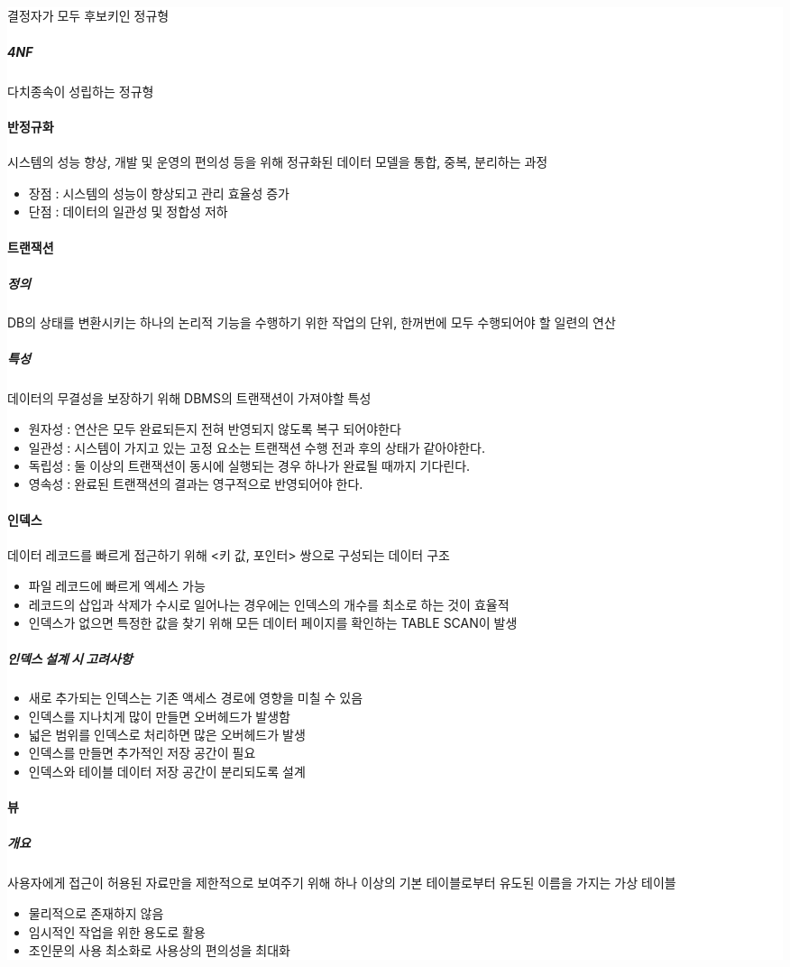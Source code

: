 결정자가 모두 후보키인 정규형

##### 4NF

다치종속이 성립하는 정규형



#### 반정규화

시스템의 성능 향상, 개발 및 운영의 편의성 등을 위해 정규화된 데이터 모델을 통합, 중복, 분리하는 과정

- 장점 : 시스템의 성능이 향상되고 관리 효율성 증가
- 단점 : 데이터의 일관성 및 정합성 저하



#### 트랜잭션

##### 정의

DB의 상태를 변환시키는 하나의 논리적 기능을 수행하기 위한 작업의 단위, 한꺼번에 모두 수행되어야 할 일련의 연산

##### 특성

데이터의 무결성을 보장하기 위해 DBMS의 트랜잭션이 가져야할 특성

- 원자성 : 연산은 모두 완료되든지 전혀 반영되지 않도록 복구 되어야한다
- 일관성 : 시스템이 가지고 있는 고정 요소는 트랜잭션 수행 전과 후의 상태가 같아야한다.
- 독립성 : 둘 이상의 트랜잭션이 동시에 실행되는 경우 하나가 완료될 때까지 기다린다.
- 영속성 : 완료된 트랜잭션의 결과는 영구적으로 반영되어야 한다.



#### 인덱스

데이터 레코드를 빠르게 접근하기 위해 <키 값, 포인터> 쌍으로 구성되는 데이터 구조

- 파일 레코드에 빠르게 엑세스 가능
- 레코드의 삽입과 삭제가 수시로 일어나는 경우에는 인덱스의 개수를 최소로 하는 것이 효율적
- 인덱스가 없으면 특정한 값을 찾기 위해 모든 데이터 페이지를 확인하는 TABLE SCAN이 발생

##### 인덱스 설계 시 고려사항

- 새로 추가되는 인덱스는 기존 액세스 경로에 영향을 미칠 수 있음
- 인덱스를 지나치게 많이 만들면 오버헤드가 발생함
- 넓은 범위를 인덱스로 처리하면 많은 오버헤드가 발생
- 인덱스를 만들면 추가적인 저장 공간이 필요
- 인덱스와 테이블 데이터 저장 공간이 분리되도록 설계



#### 뷰

##### 개요

사용자에게 접근이 허용된 자료만을 제한적으로 보여주기 위해 하나 이상의 기본 테이블로부터 유도된 이름을 가지는 가상 테이블

- 물리적으로 존재하지 않음
- 임시적인 작업을 위한 용도로 활용
- 조인문의 사용 최소화로 사용상의 편의성을 최대화
